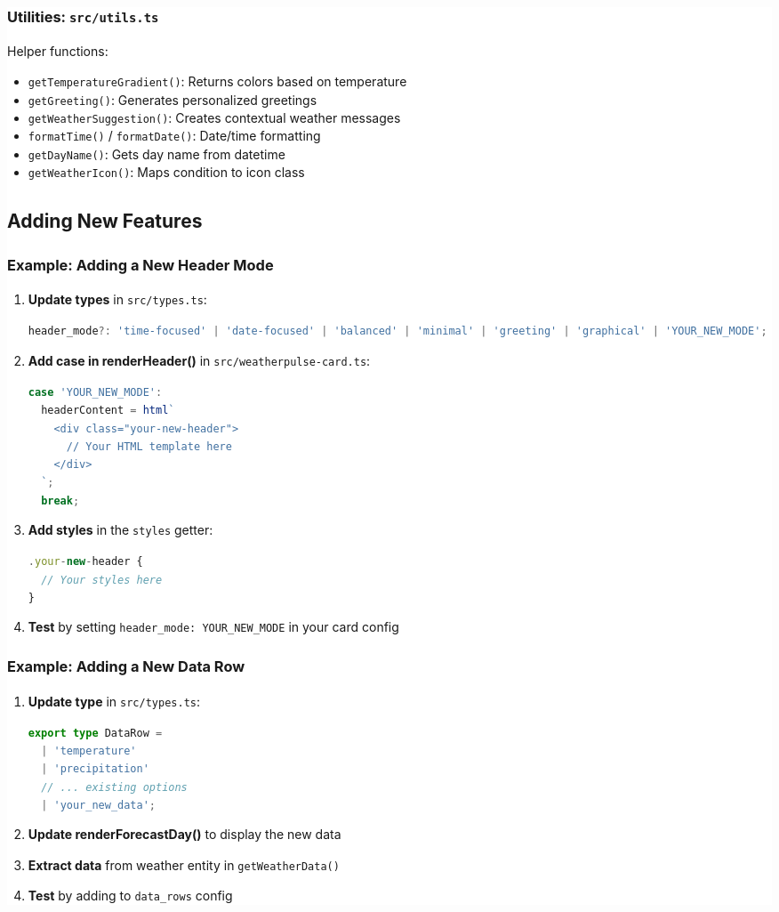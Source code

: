 ### Utilities: `src/utils.ts`

Helper functions:
- `getTemperatureGradient()`: Returns colors based on temperature
- `getGreeting()`: Generates personalized greetings
- `getWeatherSuggestion()`: Creates contextual weather messages
- `formatTime()` / `formatDate()`: Date/time formatting
- `getDayName()`: Gets day name from datetime
- `getWeatherIcon()`: Maps condition to icon class

## Adding New Features

### Example: Adding a New Header Mode

1. **Update types** in `src/types.ts`:
   ```typescript
   header_mode?: 'time-focused' | 'date-focused' | 'balanced' | 'minimal' | 'greeting' | 'graphical' | 'YOUR_NEW_MODE';
   ```

2. **Add case in renderHeader()** in `src/weatherpulse-card.ts`:
   ```typescript
   case 'YOUR_NEW_MODE':
     headerContent = html`
       <div class="your-new-header">
         // Your HTML template here
       </div>
     `;
     break;
   ```

3. **Add styles** in the `styles` getter:
   ```typescript
   .your-new-header {
     // Your styles here
   }
   ```

4. **Test** by setting `header_mode: YOUR_NEW_MODE` in your card config

### Example: Adding a New Data Row

1. **Update type** in `src/types.ts`:
   ```typescript
   export type DataRow =
     | 'temperature'
     | 'precipitation'
     // ... existing options
     | 'your_new_data';
   ```

2. **Update renderForecastDay()** to display the new data
3. **Extract data** from weather entity in `getWeatherData()`
4. **Test** by adding to `data_rows` config
